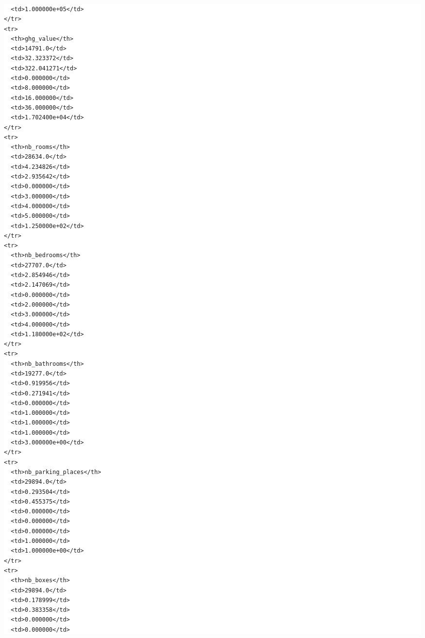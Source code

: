       <td>1.000000e+05</td>
    </tr>
    <tr>
      <th>ghg_value</th>
      <td>14791.0</td>
      <td>32.323372</td>
      <td>322.041271</td>
      <td>0.000000</td>
      <td>8.000000</td>
      <td>16.000000</td>
      <td>36.000000</td>
      <td>1.702400e+04</td>
    </tr>
    <tr>
      <th>nb_rooms</th>
      <td>28634.0</td>
      <td>4.234826</td>
      <td>2.935642</td>
      <td>0.000000</td>
      <td>3.000000</td>
      <td>4.000000</td>
      <td>5.000000</td>
      <td>1.250000e+02</td>
    </tr>
    <tr>
      <th>nb_bedrooms</th>
      <td>27707.0</td>
      <td>2.854946</td>
      <td>2.147069</td>
      <td>0.000000</td>
      <td>2.000000</td>
      <td>3.000000</td>
      <td>4.000000</td>
      <td>1.180000e+02</td>
    </tr>
    <tr>
      <th>nb_bathrooms</th>
      <td>19277.0</td>
      <td>0.919956</td>
      <td>0.271941</td>
      <td>0.000000</td>
      <td>1.000000</td>
      <td>1.000000</td>
      <td>1.000000</td>
      <td>3.000000e+00</td>
    </tr>
    <tr>
      <th>nb_parking_places</th>
      <td>29894.0</td>
      <td>0.293504</td>
      <td>0.455375</td>
      <td>0.000000</td>
      <td>0.000000</td>
      <td>0.000000</td>
      <td>1.000000</td>
      <td>1.000000e+00</td>
    </tr>
    <tr>
      <th>nb_boxes</th>
      <td>29894.0</td>
      <td>0.178999</td>
      <td>0.383358</td>
      <td>0.000000</td>
      <td>0.000000</td>